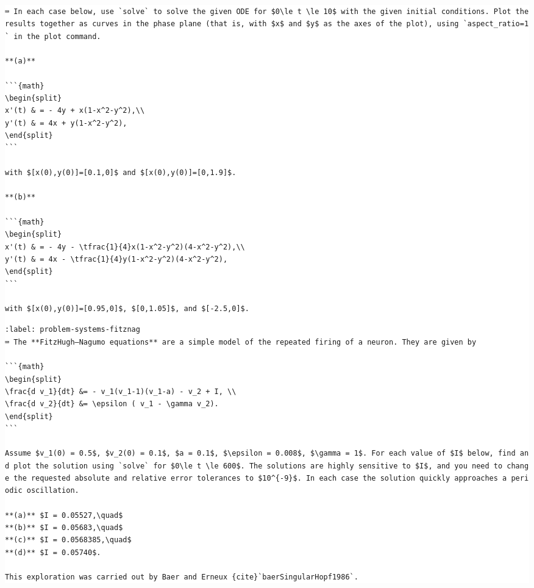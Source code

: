 ``````{exercise}
⌨ In each case below, use `solve` to solve the given ODE for $0\le t \le 10$ with the given initial conditions. Plot the results together as curves in the phase plane (that is, with $x$ and $y$ as the axes of the plot), using `aspect_ratio=1` in the plot command.

**(a)** 

```{math}
\begin{split}
x'(t) & = - 4y + x(1-x^2-y^2),\\
y'(t) & = 4x + y(1-x^2-y^2),
\end{split}
```

with $[x(0),y(0)]=[0.1,0]$ and $[x(0),y(0)]=[0,1.9]$.

**(b)** 

```{math}
\begin{split}
x'(t) & = - 4y - \tfrac{1}{4}x(1-x^2-y^2)(4-x^2-y^2),\\
y'(t) & = 4x - \tfrac{1}{4}y(1-x^2-y^2)(4-x^2-y^2),
\end{split}
```

with $[x(0),y(0)]=[0.95,0]$, $[0,1.05]$, and $[-2.5,0]$.

``````

``````{exercise}
:label: problem-systems-fitznag
⌨ The **FitzHugh–Nagumo equations** are a simple model of the repeated firing of a neuron. They are given by

```{math}
\begin{split}
\frac{d v_1}{dt} &= - v_1(v_1-1)(v_1-a) - v_2 + I, \\
\frac{d v_2}{dt} &= \epsilon ( v_1 - \gamma v_2).
\end{split}
```

Assume $v_1(0) = 0.5$, $v_2(0) = 0.1$, $a = 0.1$, $\epsilon = 0.008$, $\gamma = 1$. For each value of $I$ below, find and plot the solution using `solve` for $0\le t \le 600$. The solutions are highly sensitive to $I$, and you need to change the requested absolute and relative error tolerances to $10^{-9}$. In each case the solution quickly approaches a periodic oscillation.

**(a)** $I = 0.05527,\quad$
**(b)** $I = 0.05683,\quad$
**(c)** $I = 0.0568385,\quad$
**(d)** $I = 0.05740$.

This exploration was carried out by Baer and Erneux {cite}`baerSingularHopf1986`.
``````
